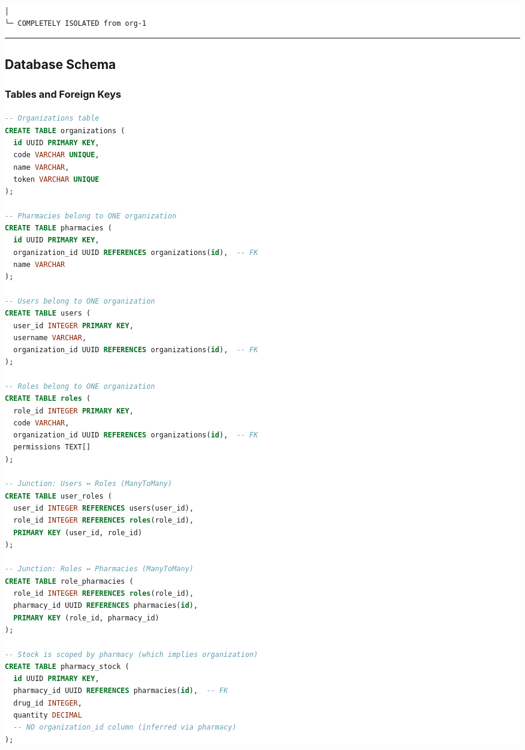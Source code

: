 ```
│
└─ COMPLETELY ISOLATED from org-1
```

---

## Database Schema

### Tables and Foreign Keys

```sql
-- Organizations table
CREATE TABLE organizations (
  id UUID PRIMARY KEY,
  code VARCHAR UNIQUE,
  name VARCHAR,
  token VARCHAR UNIQUE
);

-- Pharmacies belong to ONE organization
CREATE TABLE pharmacies (
  id UUID PRIMARY KEY,
  organization_id UUID REFERENCES organizations(id),  -- FK
  name VARCHAR
);

-- Users belong to ONE organization
CREATE TABLE users (
  user_id INTEGER PRIMARY KEY,
  username VARCHAR,
  organization_id UUID REFERENCES organizations(id),  -- FK
);

-- Roles belong to ONE organization
CREATE TABLE roles (
  role_id INTEGER PRIMARY KEY,
  code VARCHAR,
  organization_id UUID REFERENCES organizations(id),  -- FK
  permissions TEXT[]
);

-- Junction: Users ↔ Roles (ManyToMany)
CREATE TABLE user_roles (
  user_id INTEGER REFERENCES users(user_id),
  role_id INTEGER REFERENCES roles(role_id),
  PRIMARY KEY (user_id, role_id)
);

-- Junction: Roles ↔ Pharmacies (ManyToMany)
CREATE TABLE role_pharmacies (
  role_id INTEGER REFERENCES roles(role_id),
  pharmacy_id UUID REFERENCES pharmacies(id),
  PRIMARY KEY (role_id, pharmacy_id)
);

-- Stock is scoped by pharmacy (which implies organization)
CREATE TABLE pharmacy_stock (
  id UUID PRIMARY KEY,
  pharmacy_id UUID REFERENCES pharmacies(id),  -- FK
  drug_id INTEGER,
  quantity DECIMAL
  -- NO organization_id column (inferred via pharmacy)
);
```